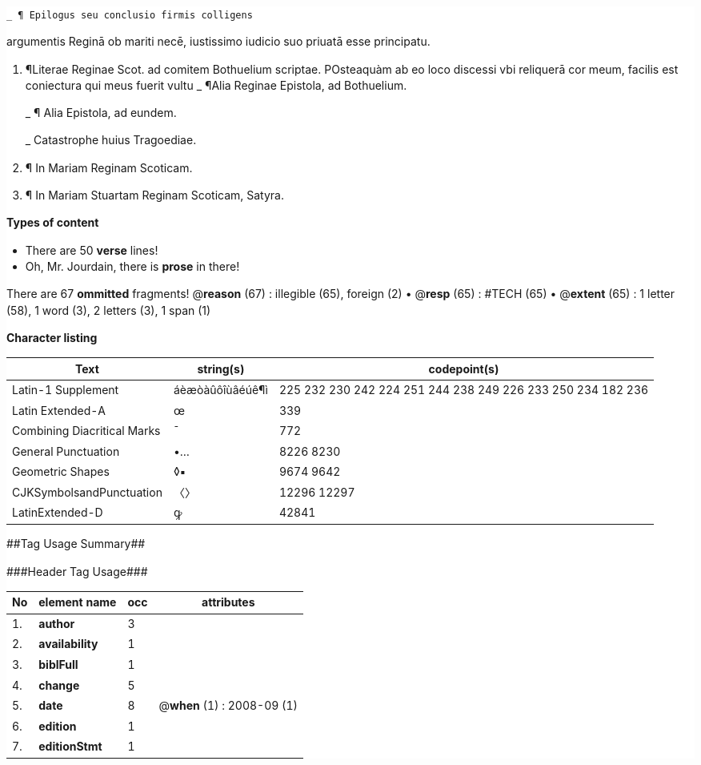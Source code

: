     _ ¶ Epilogus seu conclusio firmis colligens
argumentis Reginā ob mariti necē, iustissimo
iudicio suo priuatā esse principatu.

1. ¶Literae Reginae Scot.
ad comitem Bothuelium
scriptae.
POsteaquàm ab eo loco discessi
vbi reliquerā cor meum,
facilis est coniectura
qui meus fuerit vultu
    _ ¶Alia Reginae Epistola, ad
Bothuelium.

    _ ¶ Alia Epistola, ad eundem.

    _ Catastrophe huius
Tragoediae.

1. ¶ In Mariam Reginam
Scoticam.

1. ¶ In Mariam Stuartam Reginam
Scoticam, Satyra.

**Types of content**

  * There are 50 **verse** lines!
  * Oh, Mr. Jourdain, there is **prose** in there!

There are 67 **ommitted** fragments! 
 @__reason__ (67) : illegible (65), foreign (2)  •  @__resp__ (65) : #TECH (65)  •  @__extent__ (65) : 1 letter (58), 1 word (3), 2 letters (3), 1 span (1)

**Character listing**


|Text|string(s)|codepoint(s)|
|---|---|---|
|Latin-1 Supplement|áèæòàûôîùâéúê¶ì|225 232 230 242 224 251 244 238 249 226 233 250 234 182 236|
|Latin Extended-A|œ|339|
|Combining             Diacritical Marks|̄|772|
|General Punctuation|•…|8226 8230|
|Geometric Shapes|◊▪|9674 9642|
|CJKSymbolsandPunctuation|〈〉|12296 12297|
|LatinExtended-D|ꝙ|42841|

##Tag Usage Summary##

###Header Tag Usage###

|No|element name|occ|attributes|
|---|---|---|---|
|1.|__author__|3||
|2.|__availability__|1||
|3.|__biblFull__|1||
|4.|__change__|5||
|5.|__date__|8| @__when__ (1) : 2008-09 (1)|
|6.|__edition__|1||
|7.|__editionStmt__|1||